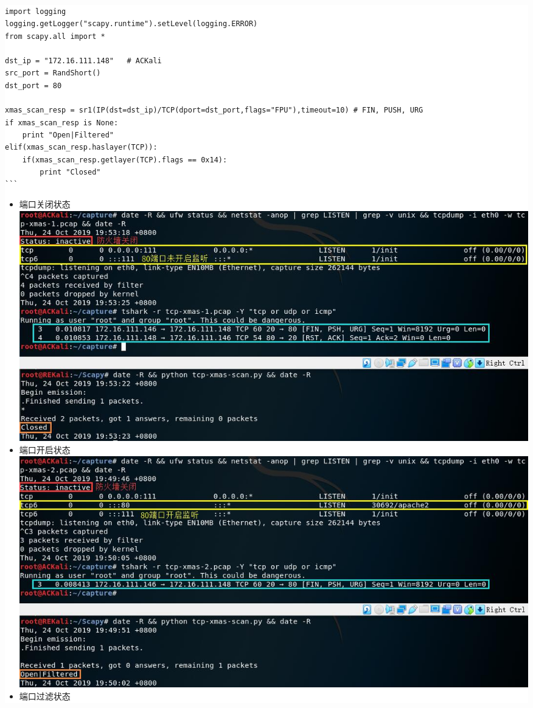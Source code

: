     import logging
    logging.getLogger("scapy.runtime").setLevel(logging.ERROR)
    from scapy.all import *

    dst_ip = "172.16.111.148"   # ACKali
    src_port = RandShort()
    dst_port = 80

    xmas_scan_resp = sr1(IP(dst=dst_ip)/TCP(dport=dst_port,flags="FPU"),timeout=10) # FIN, PUSH, URG
    if xmas_scan_resp is None:
        print "Open|Filtered"
    elif(xmas_scan_resp.haslayer(TCP)):
        if(xmas_scan_resp.getlayer(TCP).flags == 0x14):
            print "Closed"
    ```
- 端口关闭状态<br>
  ![端口关闭扫描结果](img/tcp-xmas-scan-closed.jpg)
- 端口开启状态<br>
  ![端口开启扫描结果](img/tcp-xmas-scan-open.jpg)
- 端口过滤状态<br>